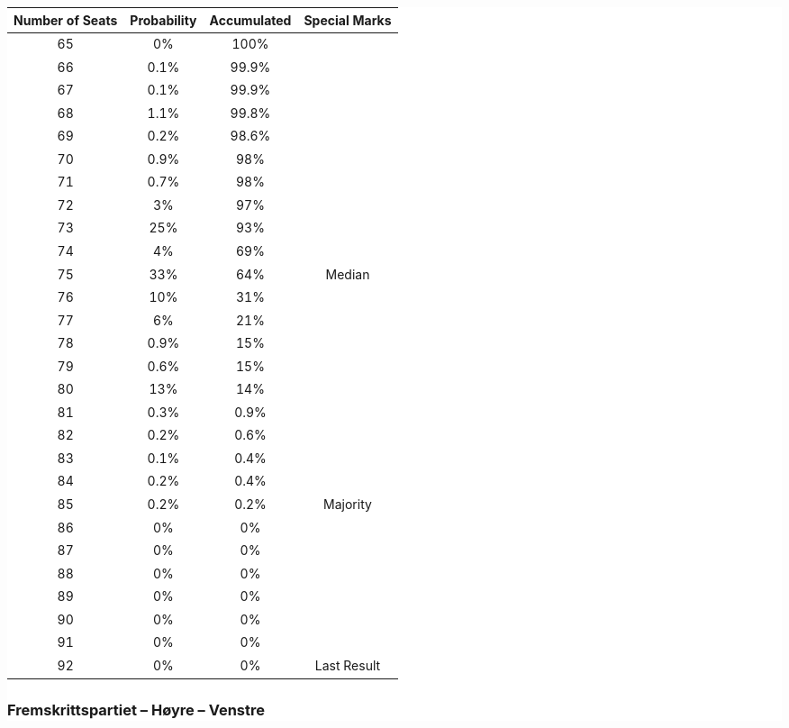 | Number of Seats | Probability | Accumulated | Special Marks |
|:---------------:|:-----------:|:-----------:|:-------------:|
| 65 | 0% | 100% |  |
| 66 | 0.1% | 99.9% |  |
| 67 | 0.1% | 99.9% |  |
| 68 | 1.1% | 99.8% |  |
| 69 | 0.2% | 98.6% |  |
| 70 | 0.9% | 98% |  |
| 71 | 0.7% | 98% |  |
| 72 | 3% | 97% |  |
| 73 | 25% | 93% |  |
| 74 | 4% | 69% |  |
| 75 | 33% | 64% | Median |
| 76 | 10% | 31% |  |
| 77 | 6% | 21% |  |
| 78 | 0.9% | 15% |  |
| 79 | 0.6% | 15% |  |
| 80 | 13% | 14% |  |
| 81 | 0.3% | 0.9% |  |
| 82 | 0.2% | 0.6% |  |
| 83 | 0.1% | 0.4% |  |
| 84 | 0.2% | 0.4% |  |
| 85 | 0.2% | 0.2% | Majority |
| 86 | 0% | 0% |  |
| 87 | 0% | 0% |  |
| 88 | 0% | 0% |  |
| 89 | 0% | 0% |  |
| 90 | 0% | 0% |  |
| 91 | 0% | 0% |  |
| 92 | 0% | 0% | Last Result |

### Fremskrittspartiet – Høyre – Venstre
